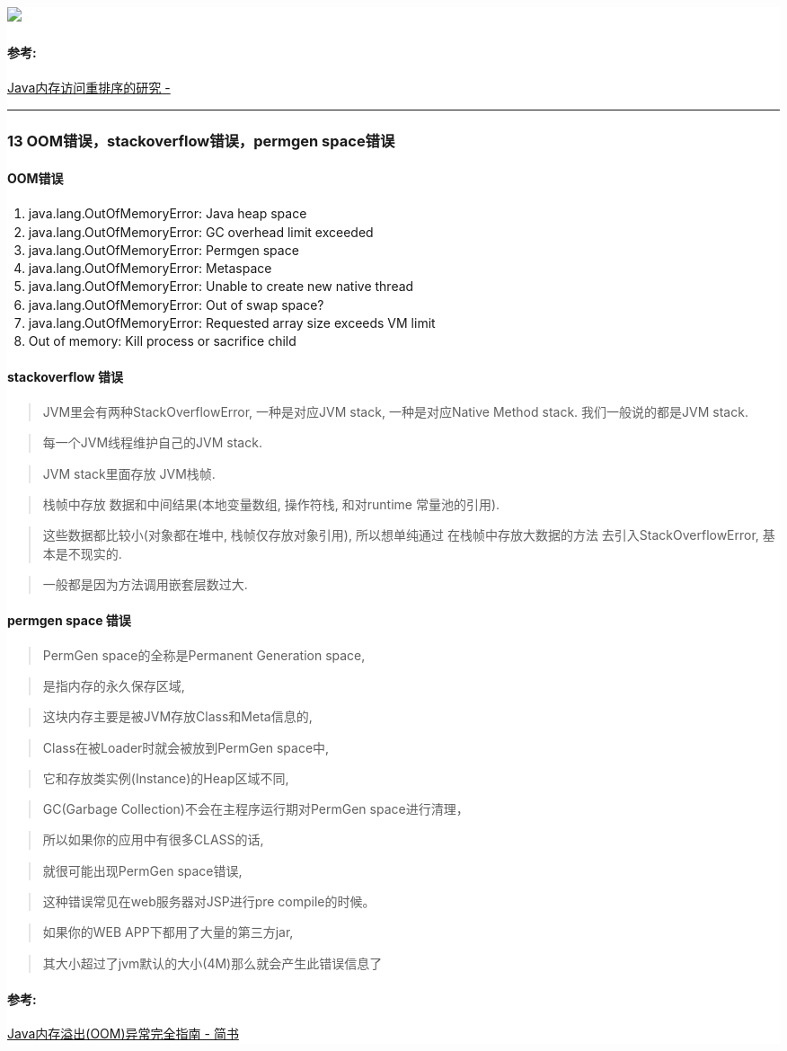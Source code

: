 ![](https://tech.meituan.com/img/java-memory-reordering/code-result-sample.png)

#### 参考:
[Java内存访问重排序的研究 -](https://tech.meituan.com/java-memory-reordering.html '0.0')

----

### 13 OOM错误，stackoverflow错误，permgen space错误

#### OOM错误
1.  java.lang.OutOfMemoryError: Java heap space
2.  java.lang.OutOfMemoryError: GC overhead limit exceeded
3.  java.lang.OutOfMemoryError: Permgen space
4.  java.lang.OutOfMemoryError: Metaspace
5.  java.lang.OutOfMemoryError: Unable to create new native thread
6.  java.lang.OutOfMemoryError: Out of swap space?
7.  java.lang.OutOfMemoryError: Requested array size exceeds VM limit
8.  Out of memory: Kill process or sacrifice child

#### stackoverflow 错误

> JVM里会有两种StackOverflowError, 一种是对应JVM stack, 一种是对应Native Method stack. 我们一般说的都是JVM stack.

> 每一个JVM线程维护自己的JVM stack.

> JVM stack里面存放 JVM栈帧.

> 栈帧中存放 数据和中间结果(本地变量数组, 操作符栈, 和对runtime 常量池的引用).

> 这些数据都比较小(对象都在堆中, 栈帧仅存放对象引用), 所以想单纯通过 在栈帧中存放大数据的方法 去引入StackOverflowError, 基本是不现实的.

> 一般都是因为方法调用嵌套层数过大.

#### permgen space 错误

> PermGen space的全称是Permanent Generation space,

> 是指内存的永久保存区域,

> 这块内存主要是被JVM存放Class和Meta信息的,

> Class在被Loader时就会被放到PermGen space中,

> 它和存放类实例(Instance)的Heap区域不同,

> GC(Garbage Collection)不会在主程序运行期对PermGen space进行清理，

> 所以如果你的应用中有很多CLASS的话,

> 就很可能出现PermGen space错误,

> 这种错误常见在web服务器对JSP进行pre compile的时候。

> 如果你的WEB APP下都用了大量的第三方jar,

> 其大小超过了jvm默认的大小(4M)那么就会产生此错误信息了


#### 参考:
[Java内存溢出(OOM)异常完全指南 - 简书](http://www.jianshu.com/p/2fdee831ed03 '0.0')
